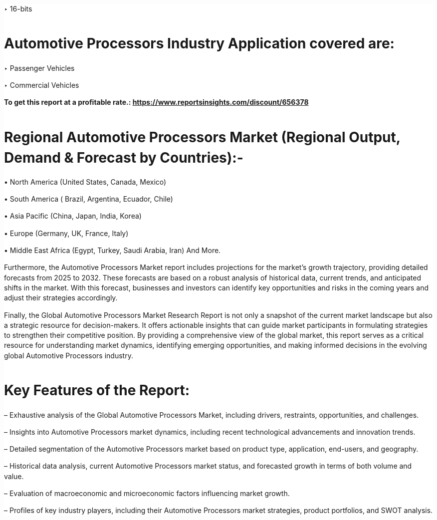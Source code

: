 ‣ 16-bits

# <strong>Automotive Processors Industry Application covered are:</strong>

‣ Passenger Vehicles

‣ Commercial Vehicles

<strong>To get this report at a profitable rate.: <a href=https://www.reportsinsights.com/discount/656378>https://www.reportsinsights.com/discount/656378</a></strong>

# <strong>Regional Automotive Processors Market (Regional Output, Demand &amp; Forecast by Countries):-</strong>

• North America (United States, Canada, Mexico)

• South America ( Brazil, Argentina, Ecuador, Chile)

• Asia Pacific (China, Japan, India, Korea)

• Europe (Germany, UK, France, Italy)

• Middle East Africa (Egypt, Turkey, Saudi Arabia, Iran) And More.

Furthermore, the Automotive Processors Market report includes projections for the market’s growth trajectory, providing detailed forecasts from 2025 to 2032. These forecasts are based on a robust analysis of historical data, current trends, and anticipated shifts in the market. With this forecast, businesses and investors can identify key opportunities and risks in the coming years and adjust their strategies accordingly.

Finally, the Global Automotive Processors Market Research Report is not only a snapshot of the current market landscape but also a strategic resource for decision-makers. It offers actionable insights that can guide market participants in formulating strategies to strengthen their competitive position. By providing a comprehensive view of the global market, this report serves as a critical resource for understanding market dynamics, identifying emerging opportunities, and making informed decisions in the evolving global Automotive Processors industry.

# <strong>Key Features of the Report:</strong>

– Exhaustive analysis of the Global Automotive Processors Market, including drivers, restraints, opportunities, and challenges.

– Insights into Automotive Processors market dynamics, including recent technological advancements and innovation trends.

– Detailed segmentation of the Automotive Processors market based on product type, application, end-users, and geography.

– Historical data analysis, current Automotive Processors market status, and forecasted growth in terms of both volume and value.

– Evaluation of macroeconomic and microeconomic factors influencing market growth.

– Profiles of key industry players, including their Automotive Processors market strategies, product portfolios, and SWOT analysis.
